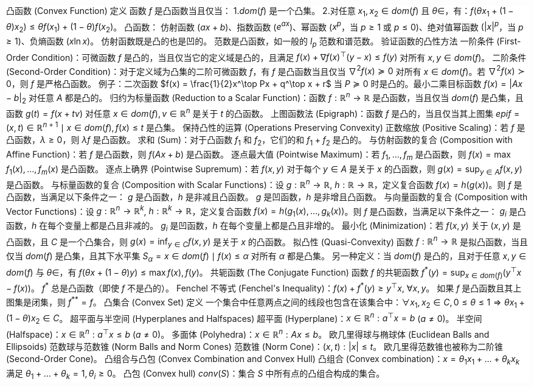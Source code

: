 凸函数 (Convex Function)
定义
函数 $f$ 是凸函数当且仅当：
1.$dom(f)$ 是一个凸集。
2.对任意 $x_1, x_2 \in dom(f)$ 且 $\theta \in$，有：$f(\theta x_1 + (1−\theta)x_2) \leq \theta f(x_1) + (1−\theta)f(x_2)$。
凸函数： 仿射函数 ($ax + b$)、指数函数 ($e^{ax}$)、幂函数 ($x^p$，当 $p \geq 1$ 或 $p \leq 0$)、绝对值幂函数 ($|x|^p$，当 $p \geq 1$)、负熵函数 ($x \ln x$)。
仿射函数既是凸的也是凹的。
范数是凸函数，如一般的 $l_p$ 范数和谱范数。
验证函数的凸性方法
一阶条件 (First-Order Condition)：可微函数 $f$ 是凸的，当且仅当它的定义域是凸的，且满足 $f(x) + \nabla f(x)^\top (y - x) \leq f(y)$ 对所有 $x, y \in dom(f)$。
二阶条件 (Second-Order Condition)：对于定义域为凸集的二阶可微函数 $f$，有 $f$ 是凸函数当且仅当 $\nabla^2 f(x) \succeq 0$ 对所有 $x \in dom(f)$。若 $\nabla^2 f(x) \succ 0$，则 $f$ 是严格凸函数。
例子：二次函数 $f(x) = \frac{1}{2}x^\top Px + q^\top x + r$ 当 $P \succeq 0$ 时是凸的。最小二乘目标函数 $f(x) = |Ax - b|_2$ 对任意 $A$ 都是凸的。
归约为标量函数 (Reduction to a Scalar Function)：函数 $f: \mathbb{R}^n \to \mathbb{R}$ 是凸函数，当且仅当 $dom(f)$ 是凸集，且函数 $g(t) = f(x + tv)$ 对任意 $x \in dom(f), v \in \mathbb{R}^n$ 是关于 $t$ 的凸函数。
上图函数法 (Epigraph)：函数 $f$ 是凸的，当且仅当其上图集 $epi f = {(x, t) \in \mathbb{R}^{n+1} \mid x \in dom(f), f(x) \leq t}$ 是凸集。
保持凸性的运算 (Operations Preserving Convexity)
正数缩放 (Positive Scaling)：若 $f$ 是凸函数，$\lambda \geq 0$，则 $\lambda f$ 是凸函数。
求和 (Sum)：对于凸函数 $f_1$ 和 $f_2$，它们的和 $f_1 + f_2$ 是凸的。
与仿射函数的复合 (Composition with Affine Function)：若 $f$ 是凸函数，则 $f(Ax + b)$ 是凸函数。
逐点最大值 (Pointwise Maximum)：若 $f_1, \dots, f_m$ 是凸函数，则 $f(x) = \max{f_1(x), \dots, f_m(x)}$ 是凸函数。
逐点上确界 (Pointwise Supremum)：若 $f(x, y)$ 对于每个 $y \in A$ 是关于 $x$ 的凸函数，则 $g(x) = \sup_{y \in A} f(x, y)$ 是凸函数。
与标量函数的复合 (Composition with Scalar Functions)：设 $g: \mathbb{R}^n \to \mathbb{R}$, $h: \mathbb{R} \to \mathbb{R}$，定义复合函数 $f(x) = h(g(x))$。则 $f$ 是凸函数，当满足以下条件之一：
$g$ 是凸函数，$h$ 是非减且凸函数。
$g$ 是凹函数，$h$ 是非增且凸函数。
与向量函数的复合 (Composition with Vector Functions)：设 $g: \mathbb{R}^n \to \mathbb{R}^k$, $h: \mathbb{R}^k \to \mathbb{R}$，定义复合函数 $f(x) = h(g_1(x), \dots, g_k(x))$。则 $f$ 是凸函数，当满足以下条件之一：
$g_i$ 是凸函数，$h$ 在每个变量上都是凸且非减的。
$g_i$ 是凹函数，$h$ 在每个变量上都是凸且非增的。
最小化 (Minimization)：若 $f(x, y)$ 关于 $(x, y)$ 是凸函数，且 $C$ 是一个凸集合，则 $g(x) = \inf_{y \in C} f(x, y)$ 是关于 $x$ 的凸函数。
拟凸性 (Quasi-Convexity)
函数 $f: \mathbb{R}^n \to \mathbb{R}$ 是拟凸函数，当且仅当 $dom(f)$ 是凸集，且其下水平集 $S_\alpha = {x \in dom(f) \mid f(x) \leq \alpha}$ 对所有 $\alpha$ 都是凸集。
另一种定义：当 $dom(f)$ 是凸的，且对于任意 $x, y \in dom(f)$ 与 $\theta \in$，有 $f(\theta x + (1−\theta)y) \leq \max{f(x), f(y)}$。
共轭函数 (The Conjugate Function)
函数 $f$ 的共轭函数 $f^\ast(y) = \sup_{x \in dom(f)} (y^\top x - f(x))$。
$f^\ast$ 总是凸函数（即使 $f$ 不是凸的）。
Fenchel 不等式 (Fenchel's Inequality)：$f(x) + f^\ast(y) \geq y^\top x$, $\forall x, y$。
如果 $f$ 是凸函数且其上图集是闭集，则 $f^{\ast\ast} = f$。
凸集合 (Convex Set)
定义
一个集合中任意两点之间的线段也包含在该集合中：$\forall x_1, x_2 \in C, 0 \leq \theta \leq 1 \Rightarrow \theta x_1 + (1-\theta)x_2 \in C$。
超平面与半空间 (Hyperplanes and Halfspaces)
超平面 (Hyperplane)：${x \in \mathbb{R}^n : a^\top x = b}$ ($a \ne 0$)。
半空间 (Halfspace)：${x \in \mathbb{R}^n : a^\top x \leq b}$ ($a \ne 0$)。
多面体 (Polyhedra)：${x \in \mathbb{R}^n : Ax \leq b}$。
欧几里得球与椭球体 (Euclidean Balls and Ellipsoids)
范数球与范数锥 (Norm Balls and Norm Cones)
范数锥 (Norm Cone)：${(x, t) : |x| \leq t}$。
欧几里得范数锥也被称为二阶锥 (Second-Order Cone)。
凸组合与凸包 (Convex Combination and Convex Hull)
凸组合 (Convex combination)：$x = \theta_1 x_1 + \dots + \theta_k x_k$ 满足 $\theta_1 + \dots + \theta_k = 1, \theta_i \geq 0$。
凸包 (Convex hull) $conv(S)$：集合 $S$ 中所有点的凸组合构成的集合。
